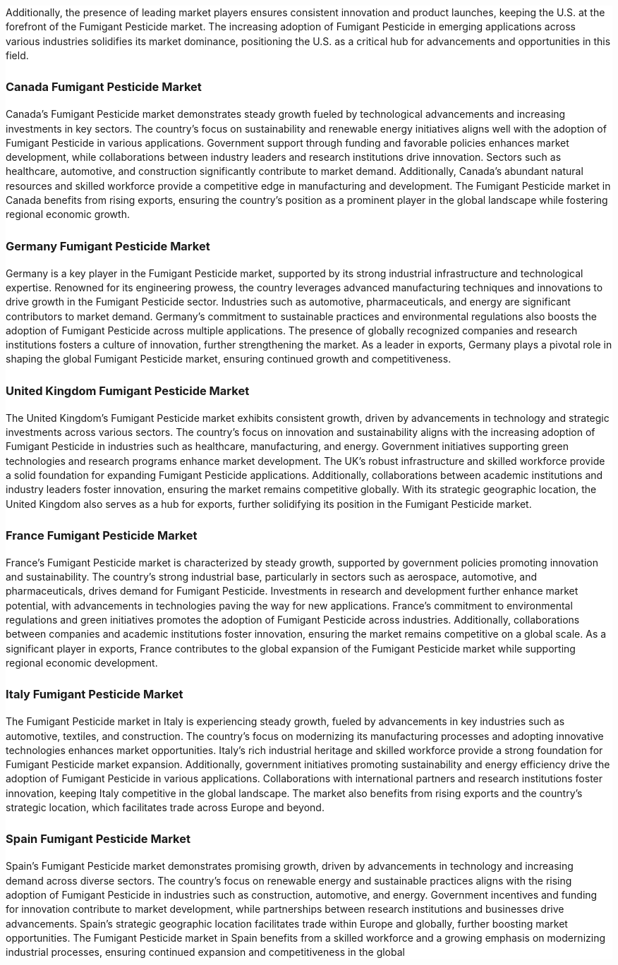 Additionally, the presence of leading market players ensures consistent innovation and product launches, keeping the U.S. at the forefront of the Fumigant Pesticide market. The increasing adoption of Fumigant Pesticide in emerging applications across various industries solidifies its market dominance, positioning the U.S. as a critical hub for advancements and opportunities in this field.</p><h3>Canada Fumigant Pesticide Market</h3><p>Canada&rsquo;s Fumigant Pesticide market demonstrates steady growth fueled by technological advancements and increasing investments in key sectors. The country&rsquo;s focus on sustainability and renewable energy initiatives aligns well with the adoption of Fumigant Pesticide in various applications. Government support through funding and favorable policies enhances market development, while collaborations between industry leaders and research institutions drive innovation. Sectors such as healthcare, automotive, and construction significantly contribute to market demand. Additionally, Canada&rsquo;s abundant natural resources and skilled workforce provide a competitive edge in manufacturing and development. The Fumigant Pesticide market in Canada benefits from rising exports, ensuring the country&rsquo;s position as a prominent player in the global landscape while fostering regional economic growth.</p><h3>Germany Fumigant Pesticide Market</h3><p>Germany is a key player in the Fumigant Pesticide market, supported by its strong industrial infrastructure and technological expertise. Renowned for its engineering prowess, the country leverages advanced manufacturing techniques and innovations to drive growth in the Fumigant Pesticide sector. Industries such as automotive, pharmaceuticals, and energy are significant contributors to market demand. Germany&rsquo;s commitment to sustainable practices and environmental regulations also boosts the adoption of Fumigant Pesticide across multiple applications. The presence of globally recognized companies and research institutions fosters a culture of innovation, further strengthening the market. As a leader in exports, Germany plays a pivotal role in shaping the global Fumigant Pesticide market, ensuring continued growth and competitiveness.</p><h3>United Kingdom Fumigant Pesticide Market</h3><p>The United Kingdom&rsquo;s Fumigant Pesticide market exhibits consistent growth, driven by advancements in technology and strategic investments across various sectors. The country&rsquo;s focus on innovation and sustainability aligns with the increasing adoption of Fumigant Pesticide in industries such as healthcare, manufacturing, and energy. Government initiatives supporting green technologies and research programs enhance market development. The UK&rsquo;s robust infrastructure and skilled workforce provide a solid foundation for expanding Fumigant Pesticide applications. Additionally, collaborations between academic institutions and industry leaders foster innovation, ensuring the market remains competitive globally. With its strategic geographic location, the United Kingdom also serves as a hub for exports, further solidifying its position in the Fumigant Pesticide market.</p><h3>France Fumigant Pesticide Market</h3><p>France&rsquo;s Fumigant Pesticide market is characterized by steady growth, supported by government policies promoting innovation and sustainability. The country&rsquo;s strong industrial base, particularly in sectors such as aerospace, automotive, and pharmaceuticals, drives demand for Fumigant Pesticide. Investments in research and development further enhance market potential, with advancements in technologies paving the way for new applications. France&rsquo;s commitment to environmental regulations and green initiatives promotes the adoption of Fumigant Pesticide across industries. Additionally, collaborations between companies and academic institutions foster innovation, ensuring the market remains competitive on a global scale. As a significant player in exports, France contributes to the global expansion of the Fumigant Pesticide market while supporting regional economic development.</p><h3>Italy Fumigant Pesticide Market</h3><p>The Fumigant Pesticide market in Italy is experiencing steady growth, fueled by advancements in key industries such as automotive, textiles, and construction. The country&rsquo;s focus on modernizing its manufacturing processes and adopting innovative technologies enhances market opportunities. Italy&rsquo;s rich industrial heritage and skilled workforce provide a strong foundation for Fumigant Pesticide market expansion. Additionally, government initiatives promoting sustainability and energy efficiency drive the adoption of Fumigant Pesticide in various applications. Collaborations with international partners and research institutions foster innovation, keeping Italy competitive in the global landscape. The market also benefits from rising exports and the country&rsquo;s strategic location, which facilitates trade across Europe and beyond.</p><h3>Spain Fumigant Pesticide Market</h3><p>Spain&rsquo;s Fumigant Pesticide market demonstrates promising growth, driven by advancements in technology and increasing demand across diverse sectors. The country&rsquo;s focus on renewable energy and sustainable practices aligns with the rising adoption of Fumigant Pesticide in industries such as construction, automotive, and energy. Government incentives and funding for innovation contribute to market development, while partnerships between research institutions and businesses drive advancements. Spain&rsquo;s strategic geographic location facilitates trade within Europe and globally, further boosting market opportunities. The Fumigant Pesticide market in Spain benefits from a skilled workforce and a growing emphasis on modernizing industrial processes, ensuring continued expansion and competitiveness in the global